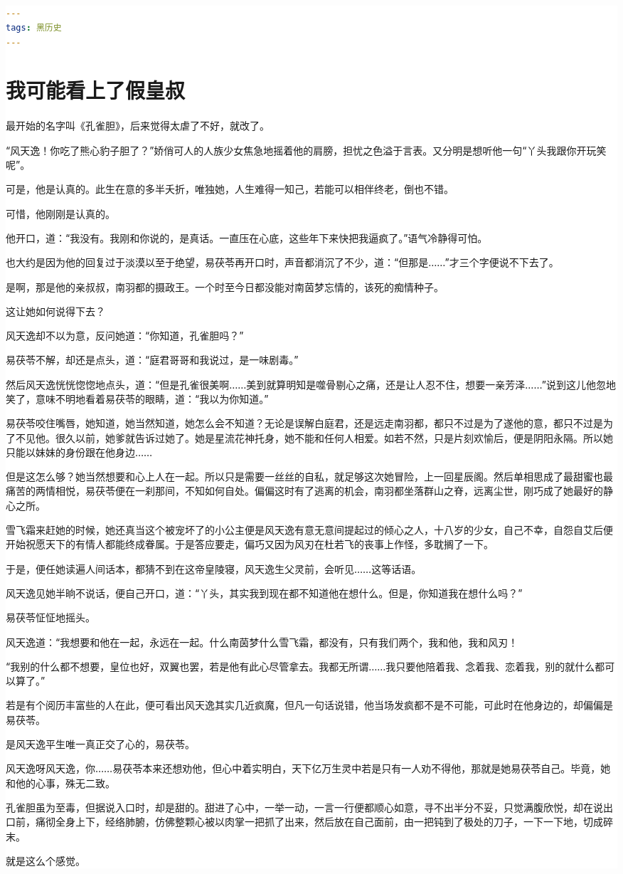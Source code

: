 ```yaml
---
tags: 黑历史
---
```


# 我可能看上了假皇叔

最开始的名字叫《孔雀胆》，后来觉得太虐了不好，就改了。



“风天逸！你吃了熊心豹子胆了？”娇俏可人的人族少女焦急地摇着他的肩膀，担忧之色溢于言表。又分明是想听他一句“丫头我跟你开玩笑呢”。

可是，他是认真的。此生在意的多半夭折，唯独她，人生难得一知己，若能可以相伴终老，倒也不错。

可惜，他刚刚是认真的。

他开口，道：“我没有。我刚和你说的，是真话。一直压在心底，这些年下来快把我逼疯了。”语气冷静得可怕。

也大约是因为他的回复过于淡漠以至于绝望，易茯苓再开口时，声音都消沉了不少，道：“但那是……”才三个字便说不下去了。

是啊，那是他的亲叔叔，南羽都的摄政王。一个时至今日都没能对南茵梦忘情的，该死的痴情种子。

这让她如何说得下去？

风天逸却不以为意，反问她道：“你知道，孔雀胆吗？”

易茯苓不解，却还是点头，道：“庭君哥哥和我说过，是一味剧毒。”

然后风天逸恍恍惚惚地点头，道：“但是孔雀很美啊……美到就算明知是噬骨剔心之痛，还是让人忍不住，想要一亲芳泽……”说到这儿他忽地笑了，意味不明地看着易茯苓的眼睛，道：“我以为你知道。”

易茯苓咬住嘴唇，她知道，她当然知道，她怎么会不知道？无论是误解白庭君，还是远走南羽都，都只不过是为了遂他的意，都只不过是为了不见他。很久以前，她爹就告诉过她了。她是星流花神托身，她不能和任何人相爱。如若不然，只是片刻欢愉后，便是阴阳永隔。所以她只能以妹妹的身份跟在他身边……

但是这怎么够？她当然想要和心上人在一起。所以只是需要一丝丝的自私，就足够这次她冒险，上一回星辰阁。然后单相思成了最甜蜜也最痛苦的两情相悦，易茯苓便在一刹那间，不知如何自处。偏偏这时有了逃离的机会，南羽都坐落群山之脊，远离尘世，刚巧成了她最好的静心之所。

雪飞霜来赶她的时候，她还真当这个被宠坏了的小公主便是风天逸有意无意间提起过的倾心之人，十八岁的少女，自己不幸，自怨自艾后便开始祝愿天下的有情人都能终成眷属。于是答应要走，偏巧又因为风刃在杜若飞的丧事上作怪，多耽搁了一下。

于是，便任她读遍人间话本，都猜不到在这帝皇陵寝，风天逸生父灵前，会听见……这等话语。

风天逸见她半晌不说话，便自己开口，道：“丫头，其实我到现在都不知道他在想什么。但是，你知道我在想什么吗？”

易茯苓怔怔地摇头。

风天逸道：“我想要和他在一起，永远在一起。什么南茵梦什么雪飞霜，都没有，只有我们两个，我和他，我和风刃！

“我别的什么都不想要，皇位也好，双翼也罢，若是他有此心尽管拿去。我都无所谓……我只要他陪着我、念着我、恋着我，别的就什么都可以算了。”

若是有个阅历丰富些的人在此，便可看出风天逸其实几近疯魔，但凡一句话说错，他当场发疯都不是不可能，可此时在他身边的，却偏偏是易茯苓。

是风天逸平生唯一真正交了心的，易茯苓。

风天逸呀风天逸，你……易茯苓本来还想劝他，但心中着实明白，天下亿万生灵中若是只有一人劝不得他，那就是她易茯苓自己。毕竟，她和他的心事，殊无二致。

孔雀胆虽为至毒，但据说入口时，却是甜的。甜进了心中，一举一动，一言一行便都顺心如意，寻不出半分不妥，只觉满腹欣悦，却在说出口前，痛彻全身上下，经络肺腑，仿佛整颗心被以肉掌一把抓了出来，然后放在自己面前，由一把钝到了极处的刀子，一下一下地，切成碎末。

就是这么个感觉。
